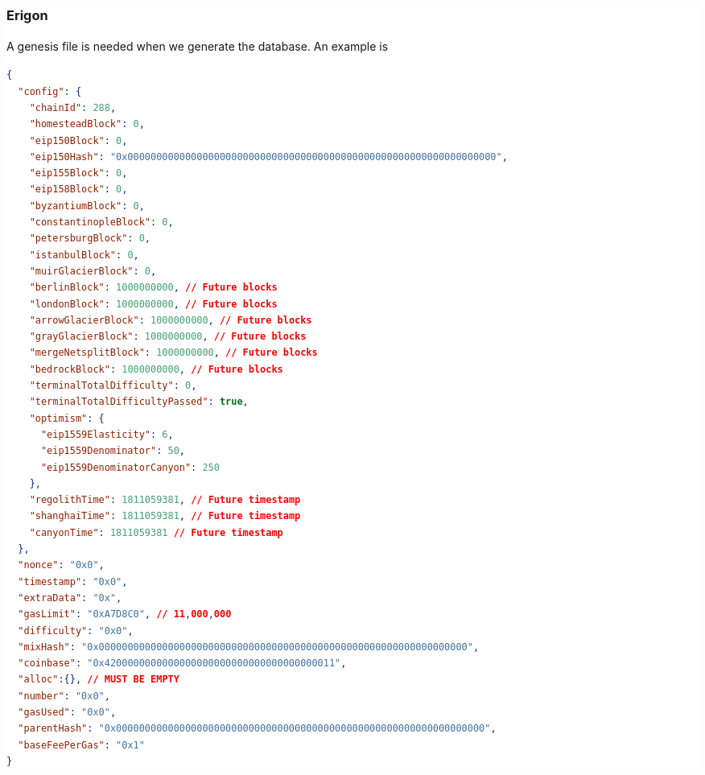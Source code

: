 ### Erigon

A genesis file is needed when we generate the database. An example is

```json
{
  "config": {
    "chainId": 288,
    "homesteadBlock": 0,
    "eip150Block": 0,
    "eip150Hash": "0x0000000000000000000000000000000000000000000000000000000000000000",
    "eip155Block": 0,
    "eip158Block": 0,
    "byzantiumBlock": 0,
    "constantinopleBlock": 0,
    "petersburgBlock": 0,
    "istanbulBlock": 0,
    "muirGlacierBlock": 0,
    "berlinBlock": 1000000000, // Future blocks
    "londonBlock": 1000000000, // Future blocks
    "arrowGlacierBlock": 1000000000, // Future blocks
    "grayGlacierBlock": 1000000000, // Future blocks
    "mergeNetsplitBlock": 1000000000, // Future blocks
    "bedrockBlock": 1000000000, // Future blocks
    "terminalTotalDifficulty": 0,
    "terminalTotalDifficultyPassed": true,
    "optimism": {
      "eip1559Elasticity": 6,
      "eip1559Denominator": 50,
      "eip1559DenominatorCanyon": 250
    },
    "regolithTime": 1811059381, // Future timestamp
    "shanghaiTime": 1811059381, // Future timestamp
    "canyonTime": 1811059381 // Future timestamp
  },
  "nonce": "0x0",
  "timestamp": "0x0",
  "extraData": "0x",
  "gasLimit": "0xA7D8C0", // 11,000,000
  "difficulty": "0x0",
  "mixHash": "0x0000000000000000000000000000000000000000000000000000000000000000",
  "coinbase": "0x4200000000000000000000000000000000000011",
  "alloc":{}, // MUST BE EMPTY
  "number": "0x0",
  "gasUsed": "0x0",
  "parentHash": "0x0000000000000000000000000000000000000000000000000000000000000000",
  "baseFeePerGas": "0x1"
}


```
